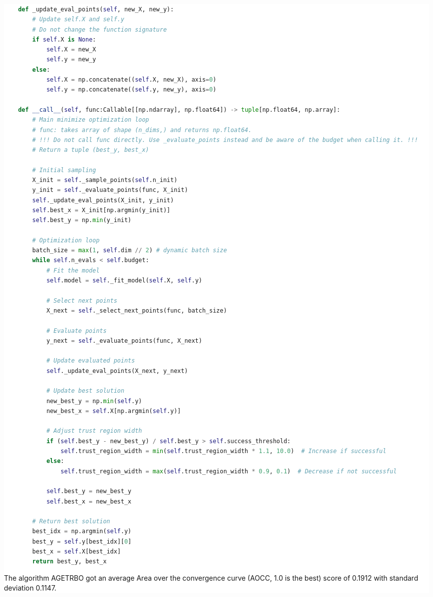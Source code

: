 ```python
    def _update_eval_points(self, new_X, new_y):
        # Update self.X and self.y
        # Do not change the function signature
        if self.X is None:
            self.X = new_X
            self.y = new_y
        else:
            self.X = np.concatenate((self.X, new_X), axis=0)
            self.y = np.concatenate((self.y, new_y), axis=0)

    def __call__(self, func:Callable[[np.ndarray], np.float64]) -> tuple[np.float64, np.array]:
        # Main minimize optimization loop
        # func: takes array of shape (n_dims,) and returns np.float64.
        # !!! Do not call func directly. Use _evaluate_points instead and be aware of the budget when calling it. !!!
        # Return a tuple (best_y, best_x)

        # Initial sampling
        X_init = self._sample_points(self.n_init)
        y_init = self._evaluate_points(func, X_init)
        self._update_eval_points(X_init, y_init)
        self.best_x = X_init[np.argmin(y_init)]
        self.best_y = np.min(y_init)

        # Optimization loop
        batch_size = max(1, self.dim // 2) # dynamic batch size
        while self.n_evals < self.budget:
            # Fit the model
            self.model = self._fit_model(self.X, self.y)

            # Select next points
            X_next = self._select_next_points(func, batch_size)

            # Evaluate points
            y_next = self._evaluate_points(func, X_next)

            # Update evaluated points
            self._update_eval_points(X_next, y_next)

            # Update best solution
            new_best_y = np.min(self.y)
            new_best_x = self.X[np.argmin(self.y)]

            # Adjust trust region width
            if (self.best_y - new_best_y) / self.best_y > self.success_threshold:
                self.trust_region_width = min(self.trust_region_width * 1.1, 10.0)  # Increase if successful
            else:
                self.trust_region_width = max(self.trust_region_width * 0.9, 0.1)  # Decrease if not successful

            self.best_y = new_best_y
            self.best_x = new_best_x

        # Return best solution
        best_idx = np.argmin(self.y)
        best_y = self.y[best_idx][0]
        best_x = self.X[best_idx]
        return best_y, best_x

```
The algorithm AGETRBO got an average Area over the convergence curve (AOCC, 1.0 is the best) score of 0.1912 with standard deviation 0.1147.